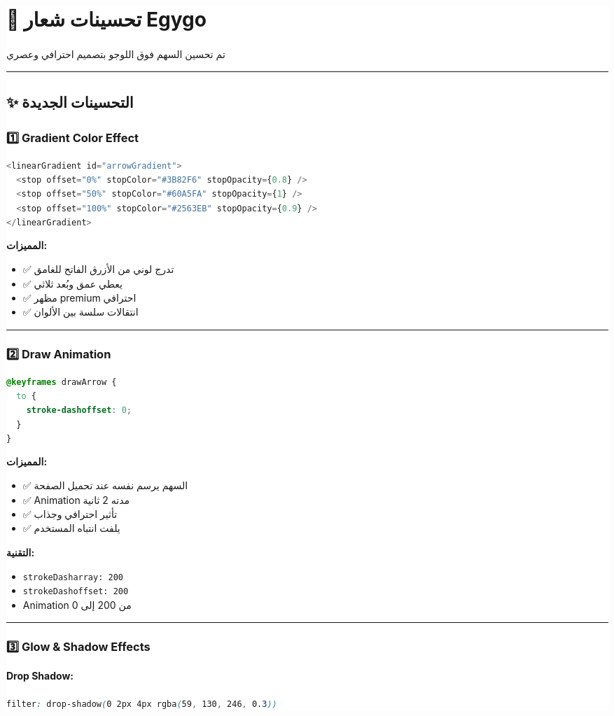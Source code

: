 # 🎨 تحسينات شعار Egygo

تم تحسين السهم فوق اللوجو بتصميم احترافي وعصري

---

## ✨ **التحسينات الجديدة**

### **1️⃣ Gradient Color Effect**
```typescript
<linearGradient id="arrowGradient">
  <stop offset="0%" stopColor="#3B82F6" stopOpacity={0.8} />
  <stop offset="50%" stopColor="#60A5FA" stopOpacity={1} />
  <stop offset="100%" stopColor="#2563EB" stopOpacity={0.9} />
</linearGradient>
```

**المميزات:**
- ✅ تدرج لوني من الأزرق الفاتح للغامق
- ✅ يعطي عمق وبُعد ثلاثي
- ✅ مظهر premium احترافي
- ✅ انتقالات سلسة بين الألوان

---

### **2️⃣ Draw Animation**
```css
@keyframes drawArrow {
  to {
    stroke-dashoffset: 0;
  }
}
```

**المميزات:**
- ✅ السهم يرسم نفسه عند تحميل الصفحة
- ✅ Animation مدته 2 ثانية
- ✅ تأثير احترافي وجذاب
- ✅ يلفت انتباه المستخدم

**التقنية:**
- `strokeDasharray: 200`
- `strokeDashoffset: 200`
- Animation من 200 إلى 0

---

### **3️⃣ Glow & Shadow Effects**

#### **Drop Shadow:**
```css
filter: drop-shadow(0 2px 4px rgba(59, 130, 246, 0.3))
```
